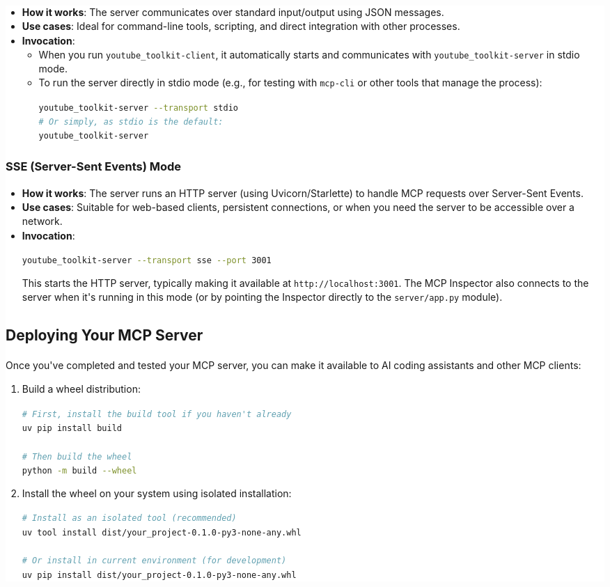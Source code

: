 - **How it works**: The server communicates over standard input/output using JSON messages.
- **Use cases**: Ideal for command-line tools, scripting, and direct integration with other processes.
- **Invocation**: 
  - When you run `youtube_toolkit-client`, it automatically starts and communicates with `youtube_toolkit-server` in stdio mode.
  - To run the server directly in stdio mode (e.g., for testing with `mcp-cli` or other tools that manage the process):
    ```bash
    youtube_toolkit-server --transport stdio
    # Or simply, as stdio is the default:
    youtube_toolkit-server
    ```

### SSE (Server-Sent Events) Mode

- **How it works**: The server runs an HTTP server (using Uvicorn/Starlette) to handle MCP requests over Server-Sent Events.
- **Use cases**: Suitable for web-based clients, persistent connections, or when you need the server to be accessible over a network.
- **Invocation**:
  ```bash
  youtube_toolkit-server --transport sse --port 3001
  ```
  This starts the HTTP server, typically making it available at `http://localhost:3001`. The MCP Inspector also connects to the server when it's running in this mode (or by pointing the Inspector directly to the `server/app.py` module).

## Deploying Your MCP Server

Once you've completed and tested your MCP server, you can make it available to AI coding assistants and other MCP clients:

1. Build a wheel distribution:

   ```bash
   # First, install the build tool if you haven't already
   uv pip install build
   
   # Then build the wheel
   python -m build --wheel
   ```

2. Install the wheel on your system using isolated installation:

   ```bash
   # Install as an isolated tool (recommended)
   uv tool install dist/your_project-0.1.0-py3-none-any.whl
   
   # Or install in current environment (for development)
   uv pip install dist/your_project-0.1.0-py3-none-any.whl
   ```

